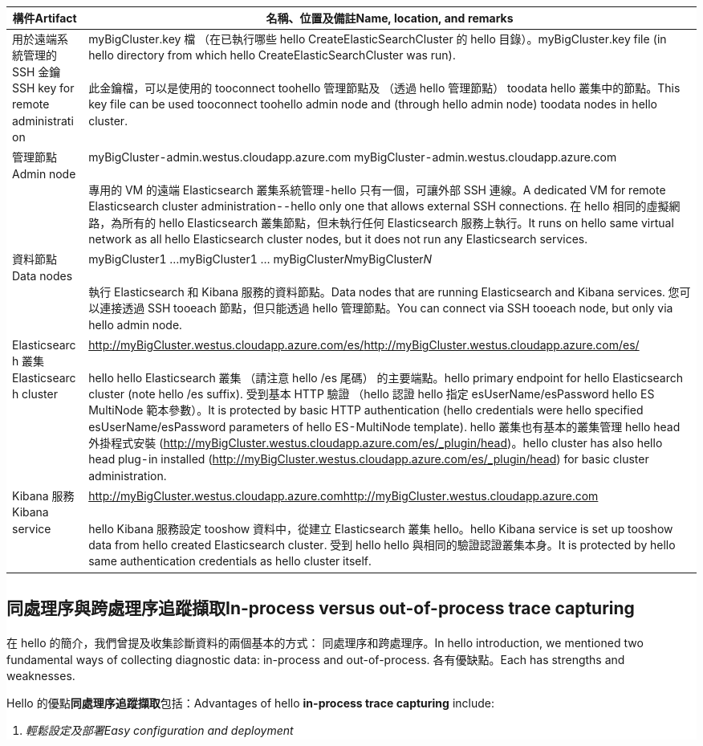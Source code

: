 | <span data-ttu-id="a68ce-188">構件</span><span class="sxs-lookup"><span data-stu-id="a68ce-188">Artifact</span></span> | <span data-ttu-id="a68ce-189">名稱、位置及備註</span><span class="sxs-lookup"><span data-stu-id="a68ce-189">Name, location, and remarks</span></span> |
| --- | --- |
| <span data-ttu-id="a68ce-190">用於遠端系統管理的 SSH 金鑰</span><span class="sxs-lookup"><span data-stu-id="a68ce-190">SSH key for remote administration</span></span> |<span data-ttu-id="a68ce-191">myBigCluster.key 檔 （在已執行哪些 hello CreateElasticSearchCluster 的 hello 目錄）。</span><span class="sxs-lookup"><span data-stu-id="a68ce-191">myBigCluster.key file (in hello directory from which hello CreateElasticSearchCluster was run).</span></span> <br /><br /><span data-ttu-id="a68ce-192">此金鑰檔，可以是使用的 tooconnect toohello 管理節點及 （透過 hello 管理節點） toodata hello 叢集中的節點。</span><span class="sxs-lookup"><span data-stu-id="a68ce-192">This key file can be used tooconnect toohello admin node and (through hello admin node) toodata nodes in hello cluster.</span></span> |
| <span data-ttu-id="a68ce-193">管理節點</span><span class="sxs-lookup"><span data-stu-id="a68ce-193">Admin node</span></span> |<span data-ttu-id="a68ce-194">myBigCluster-admin.westus.cloudapp.azure.com </span><span class="sxs-lookup"><span data-stu-id="a68ce-194">myBigCluster-admin.westus.cloudapp.azure.com</span></span> <br /><br /><span data-ttu-id="a68ce-195">專用的 VM 的遠端 Elasticsearch 叢集系統管理-hello 只有一個，可讓外部 SSH 連線。</span><span class="sxs-lookup"><span data-stu-id="a68ce-195">A dedicated VM for remote Elasticsearch cluster administration--hello only one that allows external SSH connections.</span></span> <span data-ttu-id="a68ce-196">在 hello 相同的虛擬網路，為所有的 hello Elasticsearch 叢集節點，但未執行任何 Elasticsearch 服務上執行。</span><span class="sxs-lookup"><span data-stu-id="a68ce-196">It runs on hello same virtual network as all hello Elasticsearch cluster nodes, but it does not run any Elasticsearch services.</span></span> |
| <span data-ttu-id="a68ce-197">資料節點</span><span class="sxs-lookup"><span data-stu-id="a68ce-197">Data nodes</span></span> |<span data-ttu-id="a68ce-198">myBigCluster1 …</span><span class="sxs-lookup"><span data-stu-id="a68ce-198">myBigCluster1 …</span></span> <span data-ttu-id="a68ce-199">myBigCluster*N*</span><span class="sxs-lookup"><span data-stu-id="a68ce-199">myBigCluster*N*</span></span> <br /><br /><span data-ttu-id="a68ce-200">執行 Elasticsearch 和 Kibana 服務的資料節點。</span><span class="sxs-lookup"><span data-stu-id="a68ce-200">Data nodes that are running Elasticsearch and Kibana services.</span></span> <span data-ttu-id="a68ce-201">您可以連接透過 SSH tooeach 節點，但只能透過 hello 管理節點。</span><span class="sxs-lookup"><span data-stu-id="a68ce-201">You can connect via SSH tooeach node, but only via hello admin node.</span></span> |
| <span data-ttu-id="a68ce-202">Elasticsearch 叢集</span><span class="sxs-lookup"><span data-stu-id="a68ce-202">Elasticsearch cluster</span></span> |<span data-ttu-id="a68ce-203">http://myBigCluster.westus.cloudapp.azure.com/es/</span><span class="sxs-lookup"><span data-stu-id="a68ce-203">http://myBigCluster.westus.cloudapp.azure.com/es/</span></span> <br /><br /><span data-ttu-id="a68ce-204">hello hello Elasticsearch 叢集 （請注意 hello /es 尾碼） 的主要端點。</span><span class="sxs-lookup"><span data-stu-id="a68ce-204">hello primary endpoint for hello Elasticsearch cluster (note hello /es suffix).</span></span> <span data-ttu-id="a68ce-205">受到基本 HTTP 驗證 （hello 認證 hello 指定 esUserName/esPassword hello ES MultiNode 範本參數）。</span><span class="sxs-lookup"><span data-stu-id="a68ce-205">It is protected by basic HTTP authentication (hello credentials were hello specified esUserName/esPassword parameters of hello ES-MultiNode template).</span></span> <span data-ttu-id="a68ce-206">hello 叢集也有基本的叢集管理 hello head 外掛程式安裝 (http://myBigCluster.westus.cloudapp.azure.com/es/_plugin/head)。</span><span class="sxs-lookup"><span data-stu-id="a68ce-206">hello cluster has also hello head plug-in installed (http://myBigCluster.westus.cloudapp.azure.com/es/_plugin/head) for basic cluster administration.</span></span> |
| <span data-ttu-id="a68ce-207">Kibana 服務</span><span class="sxs-lookup"><span data-stu-id="a68ce-207">Kibana service</span></span> |<span data-ttu-id="a68ce-208">http://myBigCluster.westus.cloudapp.azure.com</span><span class="sxs-lookup"><span data-stu-id="a68ce-208">http://myBigCluster.westus.cloudapp.azure.com</span></span> <br /><br /><span data-ttu-id="a68ce-209">hello Kibana 服務設定 tooshow 資料中，從建立 Elasticsearch 叢集 hello。</span><span class="sxs-lookup"><span data-stu-id="a68ce-209">hello Kibana service is set up tooshow data from hello created Elasticsearch cluster.</span></span> <span data-ttu-id="a68ce-210">受到 hello hello 與相同的驗證認證叢集本身。</span><span class="sxs-lookup"><span data-stu-id="a68ce-210">It is protected by hello same authentication credentials as hello cluster itself.</span></span> |

## <a name="in-process-versus-out-of-process-trace-capturing"></a><span data-ttu-id="a68ce-211">同處理序與跨處理序追蹤擷取</span><span class="sxs-lookup"><span data-stu-id="a68ce-211">In-process versus out-of-process trace capturing</span></span>
<span data-ttu-id="a68ce-212">在 hello 的簡介，我們曾提及收集診斷資料的兩個基本的方式： 同處理序和跨處理序。</span><span class="sxs-lookup"><span data-stu-id="a68ce-212">In hello introduction, we mentioned two fundamental ways of collecting diagnostic data: in-process and out-of-process.</span></span> <span data-ttu-id="a68ce-213">各有優缺點。</span><span class="sxs-lookup"><span data-stu-id="a68ce-213">Each has strengths and weaknesses.</span></span>

<span data-ttu-id="a68ce-214">Hello 的優點**同處理序追蹤擷取**包括：</span><span class="sxs-lookup"><span data-stu-id="a68ce-214">Advantages of hello **in-process trace capturing** include:</span></span>

1. <span data-ttu-id="a68ce-215">*輕鬆設定及部署*</span><span class="sxs-lookup"><span data-stu-id="a68ce-215">*Easy configuration and deployment*</span></span>
   